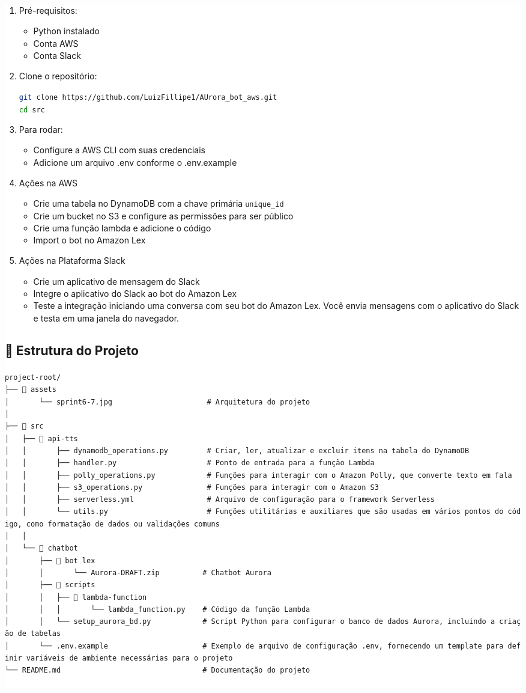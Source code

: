 1. Pré-requisitos:

    - Python instalado
    - Conta AWS
    - Conta Slack
 
2. Clone o repositório:

    ```bash
    git clone https://github.com/LuizFillipe1/AUrora_bot_aws.git
    cd src
    ```
3. Para rodar:
    - Configure a AWS CLI com suas credenciais
    - Adicione um arquivo .env conforme o .env.example

4. Ações na AWS
    - Crie uma tabela no DynamoDB com a chave primária `unique_id`
    - Crie um bucket no S3 e configure as permissões para ser público
    - Crie uma função lambda e adicione o código
    - Import o bot no Amazon Lex

5. Ações na Plataforma Slack
    - Crie um aplicativo de mensagem do Slack
    - Integre o aplicativo do Slack ao bot do Amazon Lex
    - Teste a integração iniciando uma conversa com seu bot do Amazon Lex. Você envia mensagens com o aplicativo do Slack e testa em uma janela do navegador.

## 📂 Estrutura do Projeto
```
project-root/
├── 📁 assets
│       └── sprint6-7.jpg                      # Arquitetura do projeto
│
├── 📁 src
│   ├── 📁 api-tts
│   │       ├── dynamodb_operations.py         # Criar, ler, atualizar e excluir itens na tabela do DynamoDB
│   │       ├── handler.py                     # Ponto de entrada para a função Lambda
│   │       ├── polly_operations.py            # Funções para interagir com o Amazon Polly, que converte texto em fala
│   │       ├── s3_operations.py               # Funções para interagir com o Amazon S3
│   │       ├── serverless.yml                 # Arquivo de configuração para o framework Serverless
│   │       └── utils.py                       # Funções utilitárias e auxiliares que são usadas em vários pontos do código, como formatação de dados ou validações comuns
│   │
│   └── 📁 chatbot
│       ├── 📁 bot lex
│       │       └── Aurora-DRAFT.zip          # Chatbot Aurora
│       ├── 📁 scripts
│       │   ├── 📁 lambda-function
│       │   │       └── lambda_function.py    # Código da função Lambda
│       │   └── setup_aurora_bd.py            # Script Python para configurar o banco de dados Aurora, incluindo a criação de tabelas
│       └── .env.example                      # Exemplo de arquivo de configuração .env, fornecendo um template para definir variáveis de ambiente necessárias para o projeto
└── README.md                                 # Documentação do projeto


```
